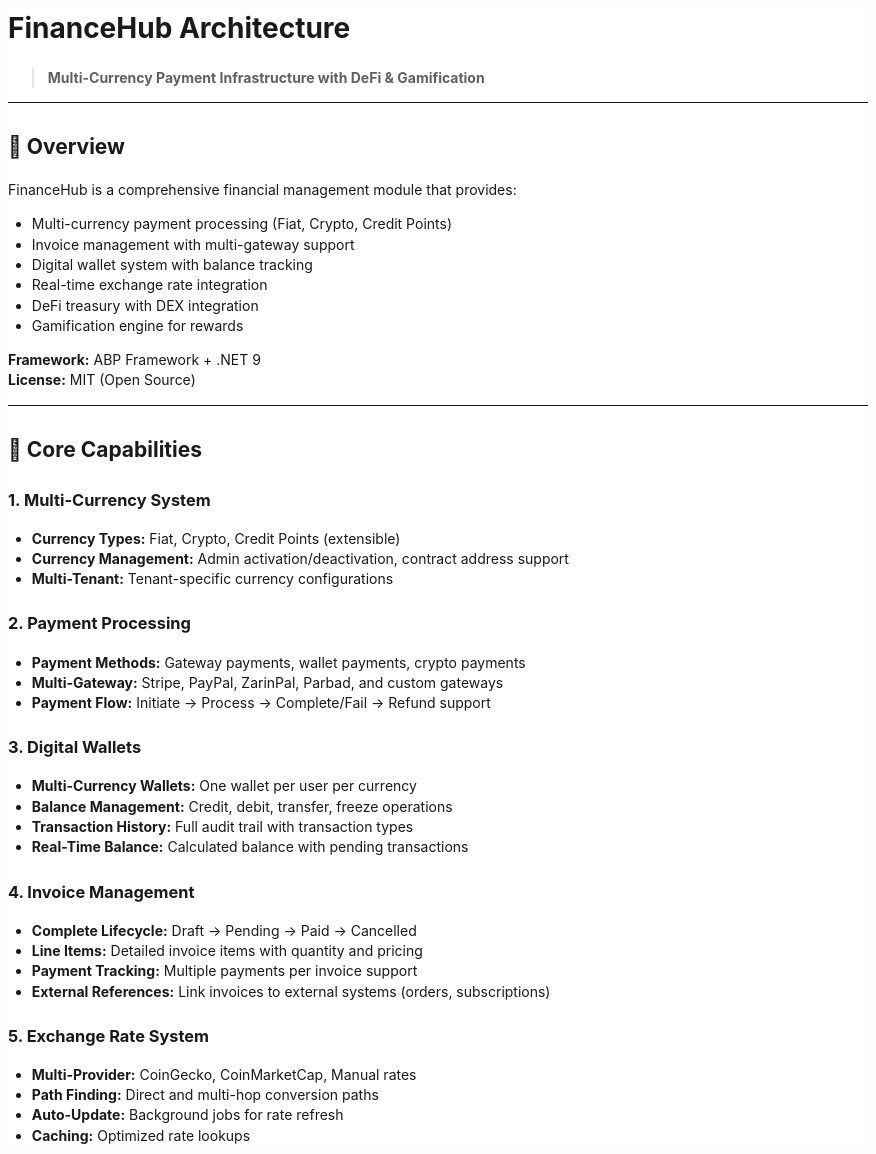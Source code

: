 # FinanceHub Architecture

> **Multi-Currency Payment Infrastructure with DeFi & Gamification**

---

## 📖 Overview

FinanceHub is a comprehensive financial management module that provides:
- Multi-currency payment processing (Fiat, Crypto, Credit Points)
- Invoice management with multi-gateway support
- Digital wallet system with balance tracking
- Real-time exchange rate integration
- DeFi treasury with DEX integration
- Gamification engine for rewards

**Framework:** ABP Framework + .NET 9  
**License:** MIT (Open Source)

---

## 🎯 Core Capabilities

### 1. Multi-Currency System
- **Currency Types:** Fiat, Crypto, Credit Points (extensible)
- **Currency Management:** Admin activation/deactivation, contract address support
- **Multi-Tenant:** Tenant-specific currency configurations

### 2. Payment Processing
- **Payment Methods:** Gateway payments, wallet payments, crypto payments
- **Multi-Gateway:** Stripe, PayPal, ZarinPal, Parbad, and custom gateways
- **Payment Flow:** Initiate → Process → Complete/Fail → Refund support

### 3. Digital Wallets
- **Multi-Currency Wallets:** One wallet per user per currency
- **Balance Management:** Credit, debit, transfer, freeze operations
- **Transaction History:** Full audit trail with transaction types
- **Real-Time Balance:** Calculated balance with pending transactions

### 4. Invoice Management
- **Complete Lifecycle:** Draft → Pending → Paid → Cancelled
- **Line Items:** Detailed invoice items with quantity and pricing
- **Payment Tracking:** Multiple payments per invoice support
- **External References:** Link invoices to external systems (orders, subscriptions)

### 5. Exchange Rate System
- **Multi-Provider:** CoinGecko, CoinMarketCap, Manual rates
- **Path Finding:** Direct and multi-hop conversion paths
- **Auto-Update:** Background jobs for rate refresh
- **Caching:** Optimized rate lookups
